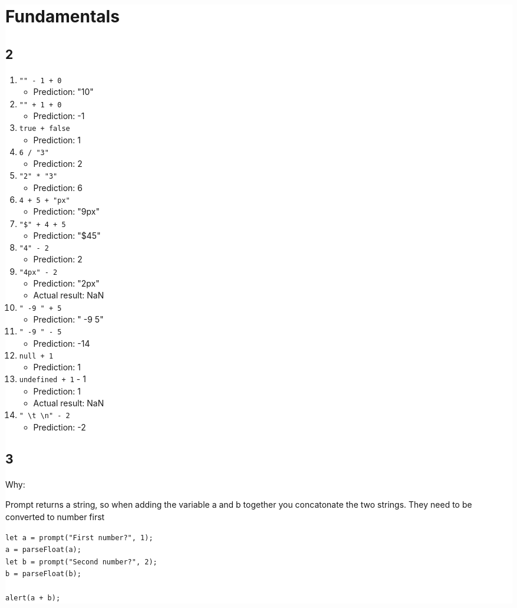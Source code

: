 # Fundamentals


## 2
1. ` "" - 1 + 0 `
    - Prediction: "10"
2. ` "" + 1 + 0 `
    - Prediction: -1
3. ` true + false `
    - Prediction: 1
4. ` 6 / "3" `
    - Prediction: 2
5. ` "2" * "3" `
    - Prediction: 6
6. ` 4 + 5 + "px" `
    - Prediction: "9px"
7. ` "$" + 4 + 5 `
    - Prediction: "$45"
8. ` "4" - 2 `
    - Prediction: 2
9. ` "4px" - 2 `
    - Prediction: "2px"
    - Actual result: NaN
10. ` " -9 " + 5 `
    - Prediction: " -9 5"
11. ` " -9 " - 5 `
    - Prediction: -14
12. ` null + 1 `
    - Prediction: 1
13. ` undefined + 1 ` - 1
    - Prediction: 1
    - Actual result: NaN
14. ` " \t \n" - 2 `
    - Prediction: -2


## 3
Why:

Prompt returns a string, so when adding the variable a and b together you concatonate the two strings. They need to be converted to number first
```
let a = prompt("First number?", 1);
a = parseFloat(a);
let b = prompt("Second number?", 2);
b = parseFloat(b);

alert(a + b);
```

